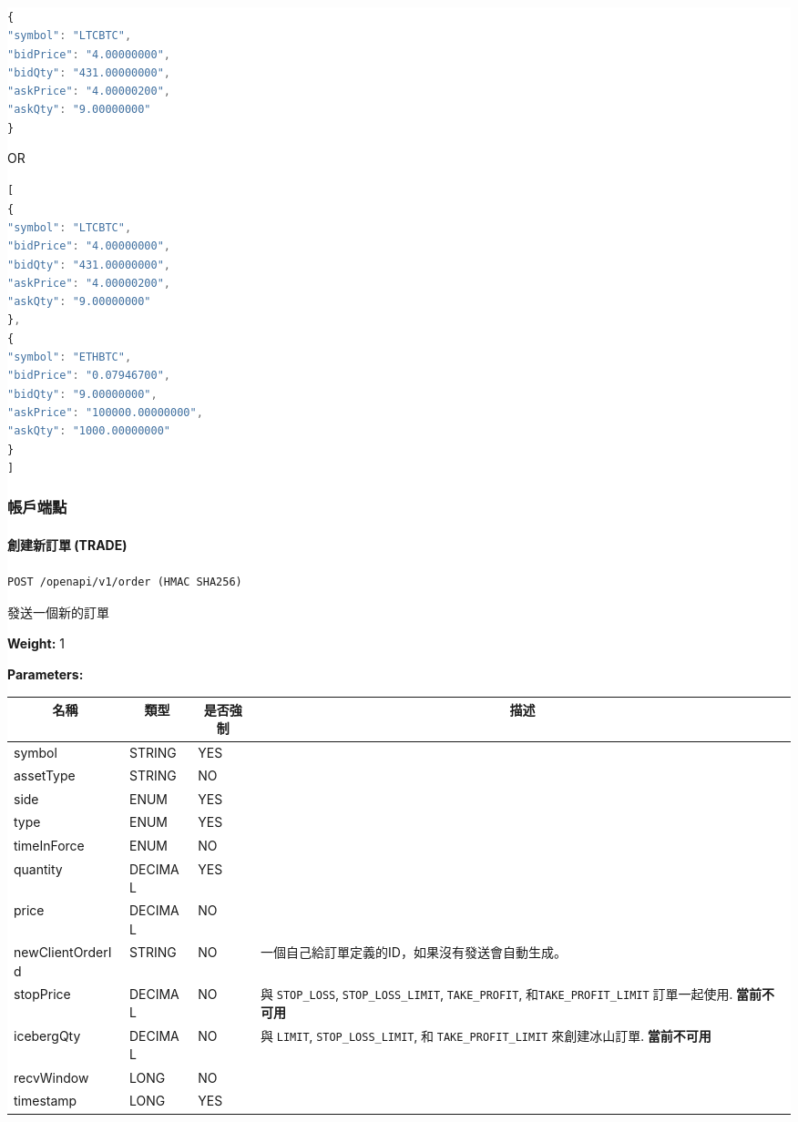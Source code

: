 ```javascript
{
"symbol": "LTCBTC",
"bidPrice": "4.00000000",
"bidQty": "431.00000000",
"askPrice": "4.00000200",
"askQty": "9.00000000"
}
```

OR

```javascript
[
{
"symbol": "LTCBTC",
"bidPrice": "4.00000000",
"bidQty": "431.00000000",
"askPrice": "4.00000200",
"askQty": "9.00000000"
},
{
"symbol": "ETHBTC",
"bidPrice": "0.07946700",
"bidQty": "9.00000000",
"askPrice": "100000.00000000",
"askQty": "1000.00000000"
}
]
```

### 帳戶端點

#### 創建新訂單 (TRADE)

```shell
POST /openapi/v1/order (HMAC SHA256)
```

發送一個新的訂單

**Weight:**
1

**Parameters:**

名稱 | 類型 | 是否強制 | 描述
------------ | ------------ | ------------ | ------------
symbol | STRING | YES |
assetType | STRING | NO |
side | ENUM | YES |
type | ENUM | YES |
timeInForce | ENUM | NO |
quantity | DECIMAL | YES |
price | DECIMAL | NO |
newClientOrderId | STRING | NO | 一個自己給訂單定義的ID，如果沒有發送會自動生成。
stopPrice | DECIMAL | NO | 與 `STOP_LOSS`, `STOP_LOSS_LIMIT`, `TAKE_PROFIT`, 和`TAKE_PROFIT_LIMIT` 訂單一起使用. **當前不可用**
icebergQty | DECIMAL | NO | 與 `LIMIT`, `STOP_LOSS_LIMIT`, 和 `TAKE_PROFIT_LIMIT` 來創建冰山訂單. **當前不可用**
recvWindow | LONG | NO |
timestamp | LONG | YES |
